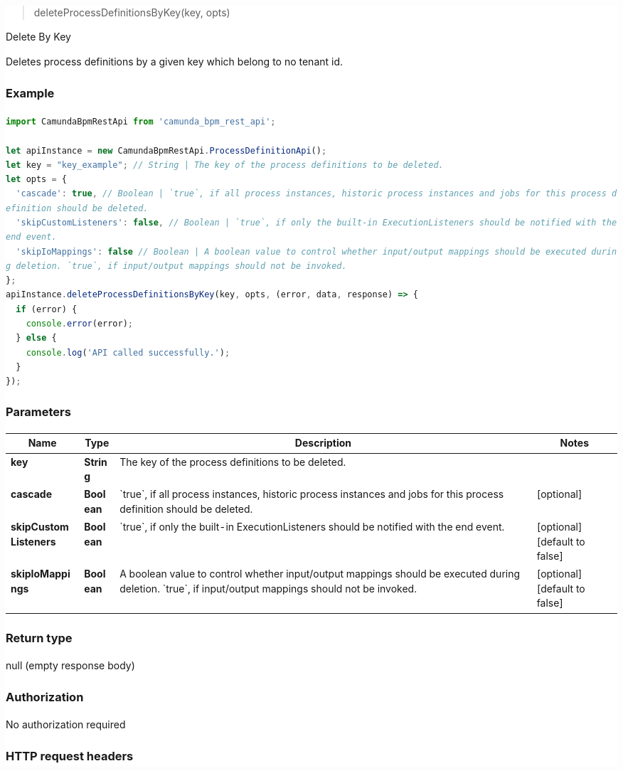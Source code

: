 > deleteProcessDefinitionsByKey(key, opts)

Delete By Key

Deletes process definitions by a given key which belong to no tenant id.

### Example

```javascript
import CamundaBpmRestApi from 'camunda_bpm_rest_api';

let apiInstance = new CamundaBpmRestApi.ProcessDefinitionApi();
let key = "key_example"; // String | The key of the process definitions to be deleted.
let opts = {
  'cascade': true, // Boolean | `true`, if all process instances, historic process instances and jobs for this process definition should be deleted.
  'skipCustomListeners': false, // Boolean | `true`, if only the built-in ExecutionListeners should be notified with the end event.
  'skipIoMappings': false // Boolean | A boolean value to control whether input/output mappings should be executed during deletion. `true`, if input/output mappings should not be invoked.
};
apiInstance.deleteProcessDefinitionsByKey(key, opts, (error, data, response) => {
  if (error) {
    console.error(error);
  } else {
    console.log('API called successfully.');
  }
});
```

### Parameters


Name | Type | Description  | Notes
------------- | ------------- | ------------- | -------------
 **key** | **String**| The key of the process definitions to be deleted. | 
 **cascade** | **Boolean**| &#x60;true&#x60;, if all process instances, historic process instances and jobs for this process definition should be deleted. | [optional] 
 **skipCustomListeners** | **Boolean**| &#x60;true&#x60;, if only the built-in ExecutionListeners should be notified with the end event. | [optional] [default to false]
 **skipIoMappings** | **Boolean**| A boolean value to control whether input/output mappings should be executed during deletion. &#x60;true&#x60;, if input/output mappings should not be invoked. | [optional] [default to false]

### Return type

null (empty response body)

### Authorization

No authorization required

### HTTP request headers
